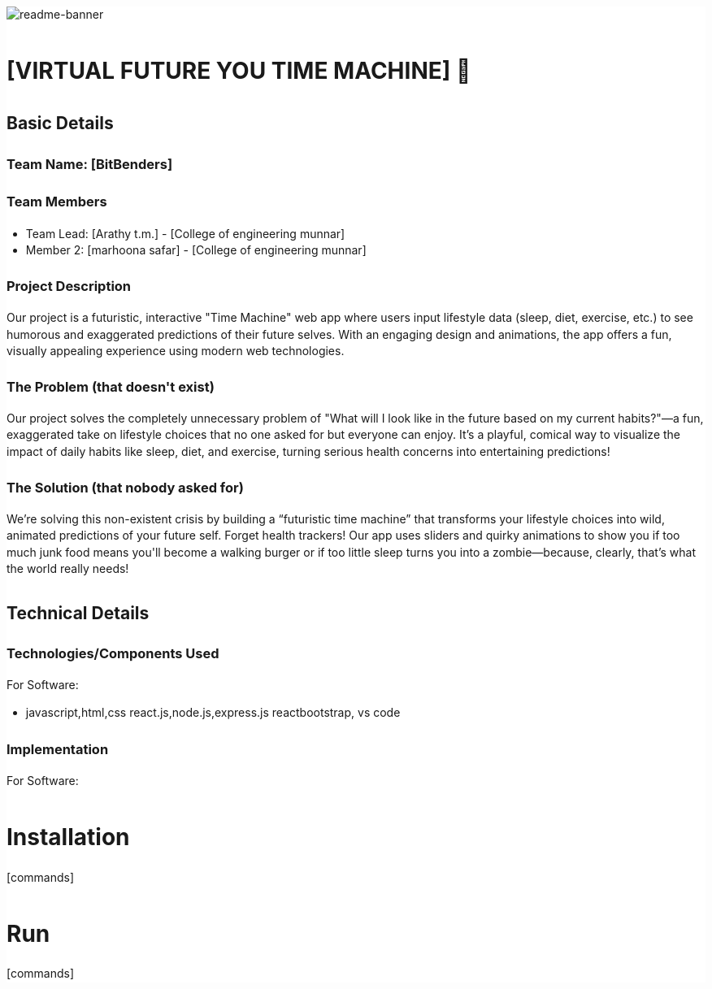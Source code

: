 <img width="1280" alt="readme-banner" src="https://github.com/user-attachments/assets/35332e92-44cb-425b-9dff-27bcf1023c6c">

# [VIRTUAL FUTURE YOU TIME MACHINE] 🎯


## Basic Details
### Team Name: [BitBenders]


### Team Members
- Team Lead: [Arathy t.m.] - [College of engineering munnar]
- Member 2: [marhoona safar] - [College of engineering munnar]

### Project Description
Our project is a futuristic, interactive "Time Machine" web app where users input lifestyle data (sleep, diet, exercise, etc.) to see humorous and exaggerated predictions of their future selves. With an engaging design and animations, the app offers a fun, visually appealing experience using modern web technologies.

### The Problem (that doesn't exist)
Our project solves the completely unnecessary problem of "What will I look like in the future based on my current habits?"—a fun, exaggerated take on lifestyle choices that no one asked for but everyone can enjoy. It’s a playful, comical way to visualize the impact of daily habits like sleep, diet, and exercise, turning serious health concerns into entertaining predictions!

### The Solution (that nobody asked for)
We’re solving this non-existent crisis by building a “futuristic time machine” that transforms your lifestyle choices into wild, animated predictions of your future self. Forget health trackers! Our app uses sliders and quirky animations to show you if too much junk food means you'll become a walking burger or if too little sleep turns you into a zombie—because, clearly, that’s what the world really needs!
## Technical Details
### Technologies/Components Used
For Software:
- javascript,html,css
react.js,node.js,express.js
reactbootstrap,
vs code

### Implementation
For Software:
# Installation
[commands]

# Run
[commands]
